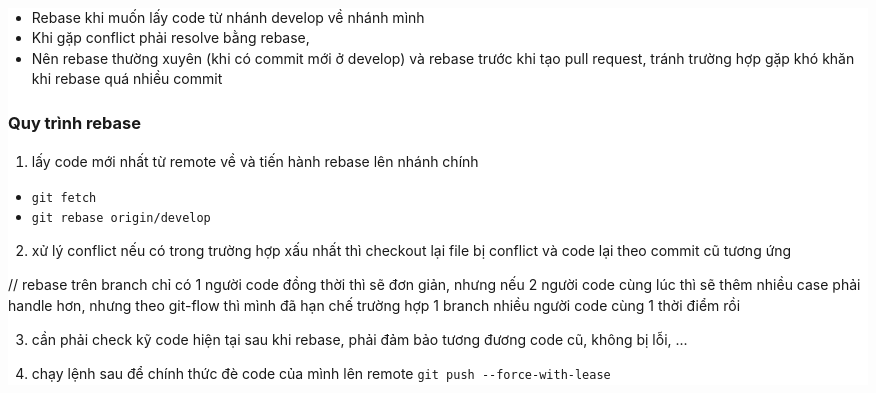 - Rebase khi muốn lấy code từ nhánh develop về nhánh mình
- Khi gặp conflict phải resolve bằng rebase,
- Nên rebase thường xuyên (khi có commit mới ở develop) và rebase trước khi tạo pull request, tránh trường hợp gặp khó khăn khi rebase quá nhiều commit
### Quy trình rebase
1. lấy code mới nhất từ remote về và tiến hành rebase lên nhánh chính
- ```git fetch```
- ```git rebase origin/develop```
2. xử lý conflict nếu có
trong trường hợp xấu nhất thì checkout lại file bị conflict và code lại theo commit cũ tương ứng

// rebase trên branch chỉ có 1 người code đồng thời thì sẽ đơn giản, nhưng nếu 2 người code cùng lúc thì sẽ thêm nhiều case phải handle hơn, nhưng theo git-flow thì mình đã hạn chế trường hợp 1 branch nhiều người code cùng 1 thời điểm rồi

3. cần phải check kỹ code hiện tại sau khi rebase, phải đảm bảo tương đương code cũ, không bị lỗi, ...

4. chạy lệnh sau để chính thức đè code của mình lên remote ```git push --force-with-lease```